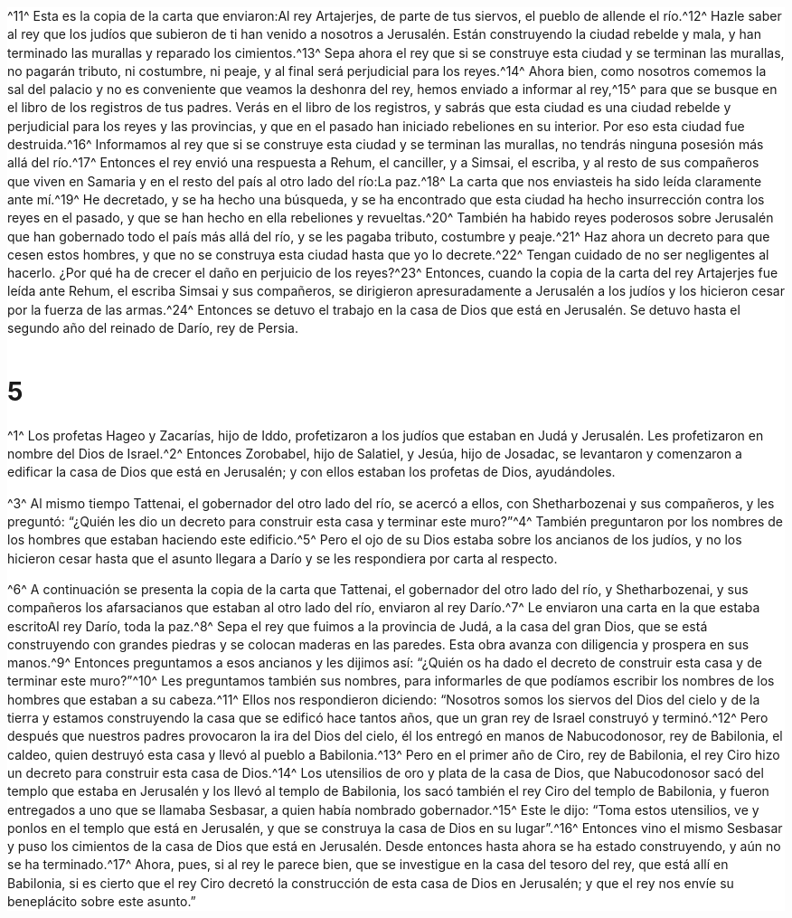^11^ Esta es la copia de la carta que enviaron:Al rey Artajerjes, de parte de tus siervos, el pueblo de allende el río.^12^ Hazle saber al rey que los judíos que subieron de ti han venido a nosotros a Jerusalén. Están construyendo la ciudad rebelde y mala, y han terminado las murallas y reparado los cimientos.^13^ Sepa ahora el rey que si se construye esta ciudad y se terminan las murallas, no pagarán tributo, ni costumbre, ni peaje, y al final será perjudicial para los reyes.^14^ Ahora bien, como nosotros comemos la sal del palacio y no es conveniente que veamos la deshonra del rey, hemos enviado a informar al rey,^15^ para que se busque en el libro de los registros de tus padres. Verás en el libro de los registros, y sabrás que esta ciudad es una ciudad rebelde y perjudicial para los reyes y las provincias, y que en el pasado han iniciado rebeliones en su interior. Por eso esta ciudad fue destruida.^16^ Informamos al rey que si se construye esta ciudad y se terminan las murallas, no tendrás ninguna posesión más allá del río.^17^ Entonces el rey envió una respuesta a Rehum, el canciller, y a Simsai, el escriba, y al resto de sus compañeros que viven en Samaria y en el resto del país al otro lado del río:La paz.^18^ La carta que nos enviasteis ha sido leída claramente ante mí.^19^ He decretado, y se ha hecho una búsqueda, y se ha encontrado que esta ciudad ha hecho insurrección contra los reyes en el pasado, y que se han hecho en ella rebeliones y revueltas.^20^ También ha habido reyes poderosos sobre Jerusalén que han gobernado todo el país más allá del río, y se les pagaba tributo, costumbre y peaje.^21^ Haz ahora un decreto para que cesen estos hombres, y que no se construya esta ciudad hasta que yo lo decrete.^22^ Tengan cuidado de no ser negligentes al hacerlo. ¿Por qué ha de crecer el daño en perjuicio de los reyes?^23^ Entonces, cuando la copia de la carta del rey Artajerjes fue leída ante Rehum, el escriba Simsai y sus compañeros, se dirigieron apresuradamente a Jerusalén a los judíos y los hicieron cesar por la fuerza de las armas.^24^ Entonces se detuvo el trabajo en la casa de Dios que está en Jerusalén. Se detuvo hasta el segundo año del reinado de Darío, rey de Persia.

# 5
^1^ Los profetas Hageo y Zacarías, hijo de Iddo, profetizaron a los judíos que estaban en Judá y Jerusalén. Les profetizaron en nombre del Dios de Israel.^2^ Entonces Zorobabel, hijo de Salatiel, y Jesúa, hijo de Josadac, se levantaron y comenzaron a edificar la casa de Dios que está en Jerusalén; y con ellos estaban los profetas de Dios, ayudándoles.

^3^ Al mismo tiempo Tattenai, el gobernador del otro lado del río, se acercó a ellos, con Shetharbozenai y sus compañeros, y les preguntó: “¿Quién les dio un decreto para construir esta casa y terminar este muro?”^4^ También preguntaron por los nombres de los hombres que estaban haciendo este edificio.^5^ Pero el ojo de su Dios estaba sobre los ancianos de los judíos, y no los hicieron cesar hasta que el asunto llegara a Darío y se les respondiera por carta al respecto.

^6^ A continuación se presenta la copia de la carta que Tattenai, el gobernador del otro lado del río, y Shetharbozenai, y sus compañeros los afarsacianos que estaban al otro lado del río, enviaron al rey Darío.^7^ Le enviaron una carta en la que estaba escritoAl rey Darío, toda la paz.^8^ Sepa el rey que fuimos a la provincia de Judá, a la casa del gran Dios, que se está construyendo con grandes piedras y se colocan maderas en las paredes. Esta obra avanza con diligencia y prospera en sus manos.^9^ Entonces preguntamos a esos ancianos y les dijimos así: “¿Quién os ha dado el decreto de construir esta casa y de terminar este muro?”^10^ Les preguntamos también sus nombres, para informarles de que podíamos escribir los nombres de los hombres que estaban a su cabeza.^11^ Ellos nos respondieron diciendo: “Nosotros somos los siervos del Dios del cielo y de la tierra y estamos construyendo la casa que se edificó hace tantos años, que un gran rey de Israel construyó y terminó.^12^ Pero después que nuestros padres provocaron la ira del Dios del cielo, él los entregó en manos de Nabucodonosor, rey de Babilonia, el caldeo, quien destruyó esta casa y llevó al pueblo a Babilonia.^13^ Pero en el primer año de Ciro, rey de Babilonia, el rey Ciro hizo un decreto para construir esta casa de Dios.^14^ Los utensilios de oro y plata de la casa de Dios, que Nabucodonosor sacó del templo que estaba en Jerusalén y los llevó al templo de Babilonia, los sacó también el rey Ciro del templo de Babilonia, y fueron entregados a uno que se llamaba Sesbasar, a quien había nombrado gobernador.^15^ Este le dijo: “Toma estos utensilios, ve y ponlos en el templo que está en Jerusalén, y que se construya la casa de Dios en su lugar”.^16^ Entonces vino el mismo Sesbasar y puso los cimientos de la casa de Dios que está en Jerusalén. Desde entonces hasta ahora se ha estado construyendo, y aún no se ha terminado.^17^ Ahora, pues, si al rey le parece bien, que se investigue en la casa del tesoro del rey, que está allí en Babilonia, si es cierto que el rey Ciro decretó la construcción de esta casa de Dios en Jerusalén; y que el rey nos envíe su beneplácito sobre este asunto.”
